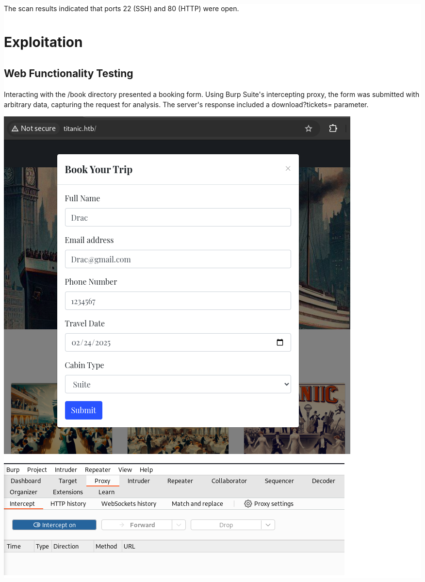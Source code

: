 The scan results indicated that ports 22 (SSH) and 80 (HTTP) were open.

# Exploitation

## Web Functionality Testing

Interacting with the /book directory presented a booking form. Using Burp Suite's intercepting proxy, the form was submitted with arbitrary data, capturing the request for analysis. The server's response included a download?tickets= parameter.

![Screenshot From 2025-02-22 22-09-47.png](../Images/titanic/Screenshot_From_2025-02-22_22-09-47.png)

![Screenshot From 2025-02-22 22-10-06.png](../Images/titanic/Screenshot_From_2025-02-22_22-10-06.png)
